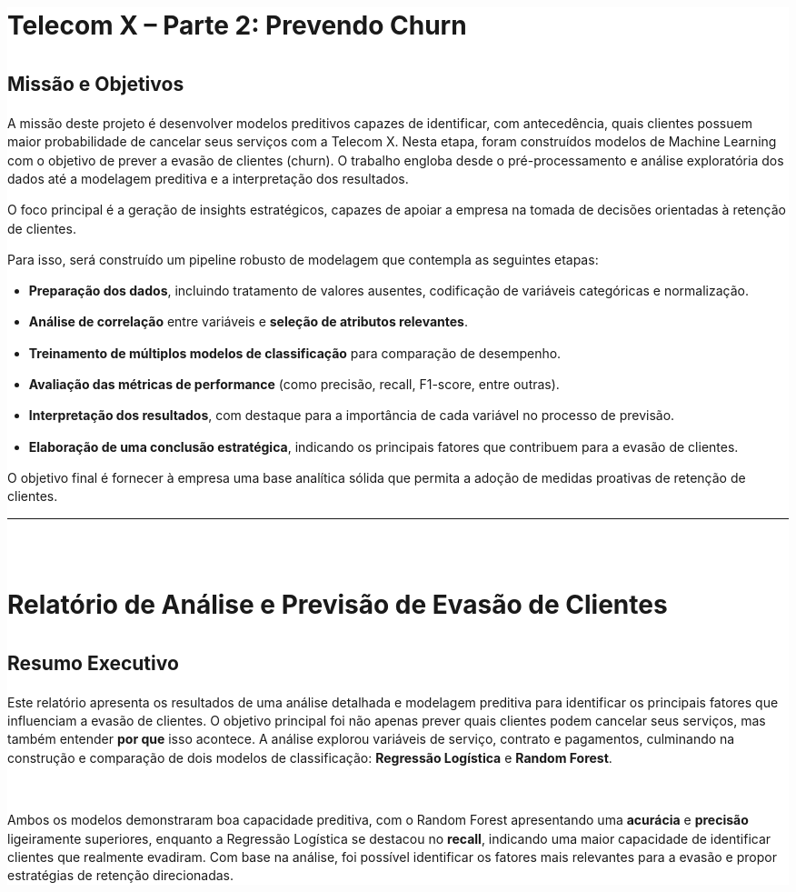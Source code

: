 # **Telecom X – Parte 2: Prevendo Churn**

## **Missão e Objetivos**

A missão deste projeto é desenvolver modelos preditivos capazes de identificar, com antecedência, quais clientes possuem maior probabilidade de cancelar seus serviços com a Telecom X.
Nesta etapa, foram construídos modelos de Machine Learning com o objetivo de prever a evasão de clientes (churn). 
O trabalho engloba desde o pré-processamento e análise exploratória dos dados até a modelagem preditiva e a interpretação dos resultados.

O foco principal é a geração de insights estratégicos, capazes de apoiar a empresa na tomada de decisões orientadas à retenção de clientes.

Para isso, será construído um pipeline robusto de modelagem que contempla as seguintes etapas:

- **Preparação dos dados**, incluindo tratamento de valores ausentes, codificação de variáveis categóricas e normalização.

- **Análise de correlação** entre variáveis e **seleção de atributos relevantes**.

- **Treinamento de múltiplos modelos de classificação** para comparação de desempenho.

- **Avaliação das métricas de performance** (como precisão, recall, F1-score, entre outras).

- **Interpretação dos resultados**, com destaque para a importância de cada variável no processo de previsão.

- **Elaboração de uma conclusão estratégica**, indicando os principais fatores que contribuem para a evasão de clientes.

O objetivo final é fornecer à empresa uma base analítica sólida que permita a adoção de medidas proativas de retenção de clientes.


---

<br>

# **Relatório de Análise e Previsão de Evasão de Clientes**

## **Resumo Executivo**

Este relatório apresenta os resultados de uma análise detalhada e modelagem preditiva para identificar os principais fatores que influenciam a evasão de clientes. O objetivo principal foi não apenas prever quais clientes podem cancelar seus serviços, mas também entender **por que** isso acontece. A análise explorou variáveis de serviço, contrato e pagamentos, culminando na construção e comparação de dois modelos de classificação: **Regressão Logística** e **Random Forest**.

<br>

Ambos os modelos demonstraram boa capacidade preditiva, com o Random Forest apresentando uma **acurácia** e **precisão** ligeiramente superiores, enquanto a Regressão Logística se destacou no **recall**, indicando uma maior capacidade de identificar clientes que realmente evadiram. Com base na análise, foi possível identificar os fatores mais relevantes para a evasão e propor estratégias de retenção direcionadas.
